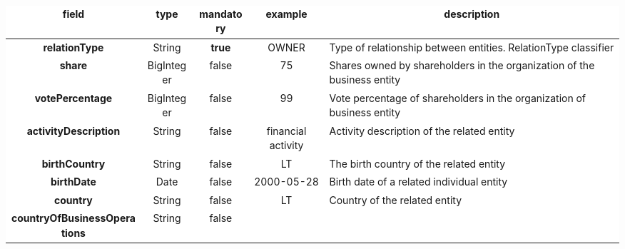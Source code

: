 <table>
	<thead>
		<tr>
			<td style="text-align:center"> <b> field </td>
			<td style="text-align:center"> <b> type </td>
			<td style="text-align:center"> <b> mandatory </td>
			<td style="text-align:center"> <b> example </td>
			<td style="text-align:center"> <b> description </td>
		</tr>
	</thead>
	<tbody>
	<tr>
			<td style="text-align:center"> <b> relationType </td>
			<td style="text-align:center"> String </td>
			<td style="text-align:center"> <b> true </td>
			<td style="text-align:center"> OWNER </td>
			<td> Type of relationship between entities. RelationType classifier </td>
	</tr>
	<tr>
			<td style="text-align:center"> <b> share </td>
			<td style="text-align:center"> BigInteger </td>
			<td style="text-align:center"> false </td>
			<td style="text-align:center"> 75 </td>
			<td> Shares owned by shareholders in the organization of the business entity </td>
	</tr>
	<tr>
			<td style="text-align:center"> <b> votePercentage </td>
			<td style="text-align:center"> BigInteger </td>
			<td style="text-align:center"> false </td>
			<td style="text-align:center"> 99 </td>
			<td> Vote percentage of shareholders in the organization of business entity </td>
	</tr>
	<tr>
			<td style="text-align:center"> <b> activityDescription  </td>
			<td style="text-align:center"> String </td>
			<td style="text-align:center"> false </td>
			<td style="text-align:center"> financial activity  </td>
			<td> Activity description of the related entity </td>
	</tr>
	<tr>
			<td style="text-align:center"> <b> birthCountry </td>
			<td style="text-align:center"> String </td>
			<td style="text-align:center"> false </td>
			<td style="text-align:center"> LT </td>
			<td> The birth country of the related entity </td>
	</tr>
	<tr>
			<td style="text-align:center"> <b> birthDate </td>
			<td style="text-align:center"> Date </td>
			<td style="text-align:center"> false </td>
			<td style="text-align:center"> 2000-05-28 </td>
			<td> Birth date of a related individual entity </td>
	</tr>
	<tr>
			<td style="text-align:center"> <b> country </td>
			<td style="text-align:center"> String </td>
			<td style="text-align:center"> false </td>
			<td style="text-align:center"> LT </td>
			<td> Country of the related entity </td>
	</tr>
	<tr>
			<td style="text-align:center"> <b> countryOfBusinessOperations </td>
			<td style="text-align:center"> String </td>
			<td style="text-align:center"> false </td>